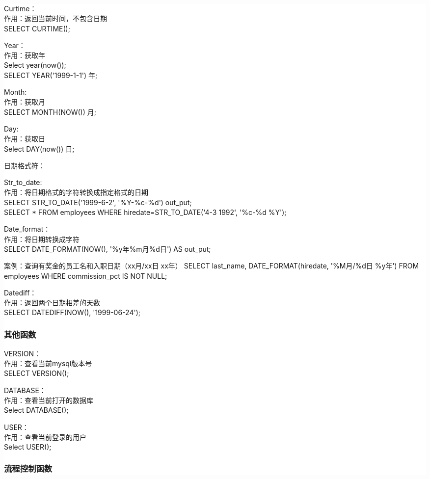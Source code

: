 Curtime：  
作用：返回当前时间，不包含日期  
SELECT CURTIME();

Year：  
作用：获取年  
Select year(now());  
SELECT YEAR('1999-1-1') 年;

Month:  
作用：获取月  
SELECT MONTH(NOW()) 月;

Day:  
作用：获取日  
Select DAY(now()) 日;


日期格式符：





Str_to_date:  
作用：将日期格式的字符转换成指定格式的日期  
SELECT STR_TO_DATE('1999-6-2', '%Y-%c-%d') out_put;  
SELECT * FROM employees WHERE hiredate=STR_TO_DATE('4-3 1992', '%c-%d %Y');


Date_format：  
作用：将日期转换成字符  
SELECT DATE_FORMAT(NOW(), '%y年%m月%d日') AS out_put;

案例：查询有奖金的员工名和入职日期（xx月/xx日 xx年）
SELECT last_name, DATE_FORMAT(hiredate, '%M月/%d日 %y年') 
FROM employees 
WHERE commission_pct IS NOT NULL;

Datediff：  
作用：返回两个日期相差的天数  
SELECT DATEDIFF(NOW(), '1999-06-24');


### 其他函数

VERSION：  
作用：查看当前mysql版本号  
SELECT VERSION();

DATABASE：  
作用：查看当前打开的数据库  
Select DATABASE();

USER：  
作用：查看当前登录的用户  
Select USER();

### 流程控制函数
